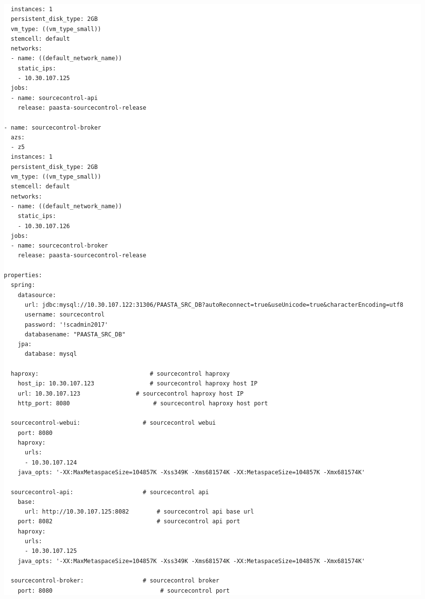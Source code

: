 ```text
  instances: 1
  persistent_disk_type: 2GB
  vm_type: ((vm_type_small))
  stemcell: default
  networks:
  - name: ((default_network_name))
    static_ips:
    - 10.30.107.125
  jobs:
  - name: sourcecontrol-api
    release: paasta-sourcecontrol-release

- name: sourcecontrol-broker
  azs:
  - z5
  instances: 1
  persistent_disk_type: 2GB
  vm_type: ((vm_type_small))
  stemcell: default
  networks:
  - name: ((default_network_name))
    static_ips:
    - 10.30.107.126
  jobs:
  - name: sourcecontrol-broker
    release: paasta-sourcecontrol-release

properties:
  spring:
    datasource:
      url: jdbc:mysql://10.30.107.122:31306/PAASTA_SRC_DB?autoReconnect=true&useUnicode=true&characterEncoding=utf8
      username: sourcecontrol
      password: '!scadmin2017'
      databasename: "PAASTA_SRC_DB"
    jpa:
      database: mysql

  haproxy:                                # sourcecontrol haproxy
    host_ip: 10.30.107.123                # sourcecontrol haproxy host IP
    url: 10.30.107.123                # sourcecontrol haproxy host IP
    http_port: 8080                        # sourcecontrol haproxy host port

  sourcecontrol-webui:                  # sourcecontrol webui
    port: 8080
    haproxy:
      urls:
      - 10.30.107.124
    java_opts: '-XX:MaxMetaspaceSize=104857K -Xss349K -Xms681574K -XX:MetaspaceSize=104857K -Xmx681574K'

  sourcecontrol-api:                    # sourcecontrol api
    base:
      url: http://10.30.107.125:8082        # sourcecontrol api base url
    port: 8082                              # sourcecontrol api port
    haproxy:
      urls:
      - 10.30.107.125
    java_opts: '-XX:MaxMetaspaceSize=104857K -Xss349K -Xms681574K -XX:MetaspaceSize=104857K -Xmx681574K'

  sourcecontrol-broker:                 # sourcecontrol broker
    port: 8080                               # sourcecontrol port
```